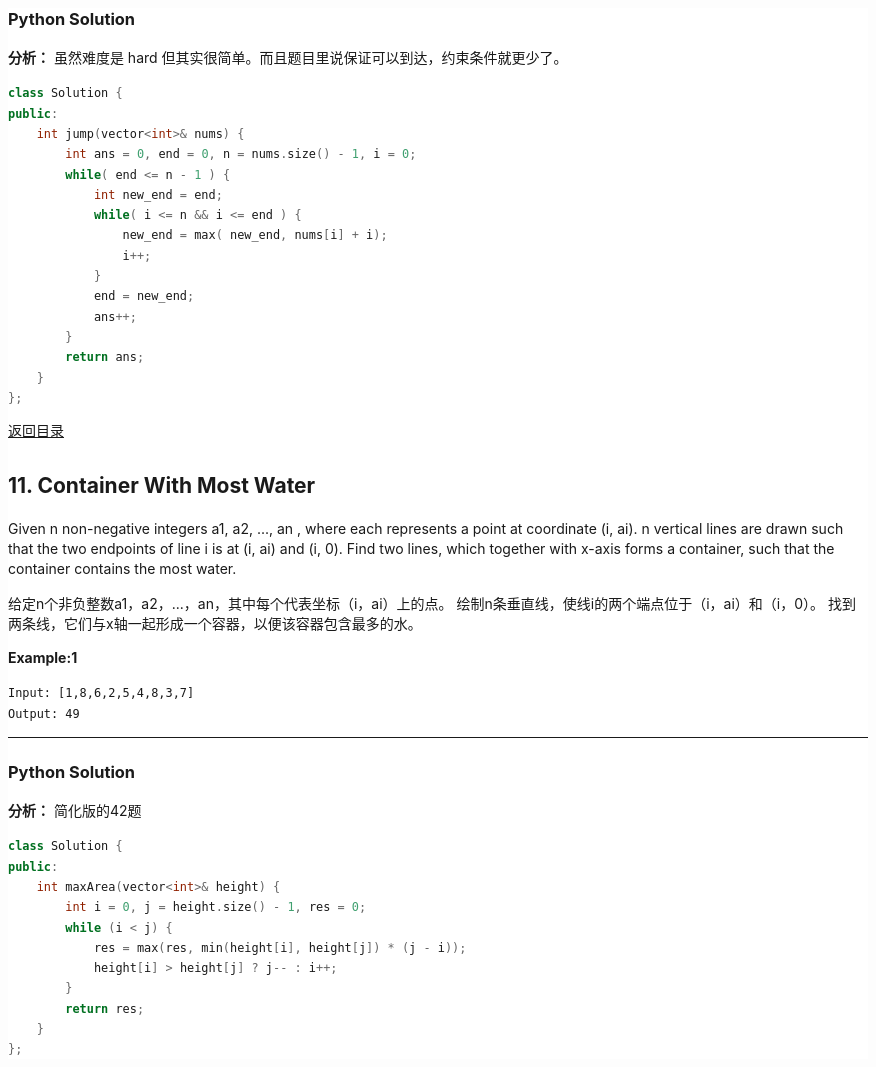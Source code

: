 ### Python Solution
**分析：** 虽然难度是 hard 但其实很简单。而且题目里说保证可以到达，约束条件就更少了。

```cpp
class Solution {
public:
    int jump(vector<int>& nums) {
        int ans = 0, end = 0, n = nums.size() - 1, i = 0;
        while( end <= n - 1 ) {
            int new_end = end;
            while( i <= n && i <= end ) {
                new_end = max( new_end, nums[i] + i);
                i++;
            }
            end = new_end;
            ans++;
        }
        return ans;
    }
};
```

[返回目录](#00)

## 11. Container With Most Water

Given n non-negative integers a1, a2, ..., an , where each represents a point at coordinate (i, ai). n vertical lines are drawn such that the two endpoints of line i is at (i, ai) and (i, 0). Find two lines, which together with x-axis forms a container, such that the container contains the most water.

给定n个非负整数a1，a2，...，an，其中每个代表坐标（i，ai）上的点。 绘制n条垂直线，使线i的两个端点位于（i，ai）和（i，0）。 找到两条线，它们与x轴一起形成一个容器，以便该容器包含最多的水。

**Example:1**

```
Input: [1,8,6,2,5,4,8,3,7]
Output: 49
```

---

### Python Solution
**分析：** 简化版的42题

```cpp
class Solution {
public:
    int maxArea(vector<int>& height) {
        int i = 0, j = height.size() - 1, res = 0;
        while (i < j) {
            res = max(res, min(height[i], height[j]) * (j - i));
            height[i] > height[j] ? j-- : i++; 
        }
        return res;
    }
};
```
